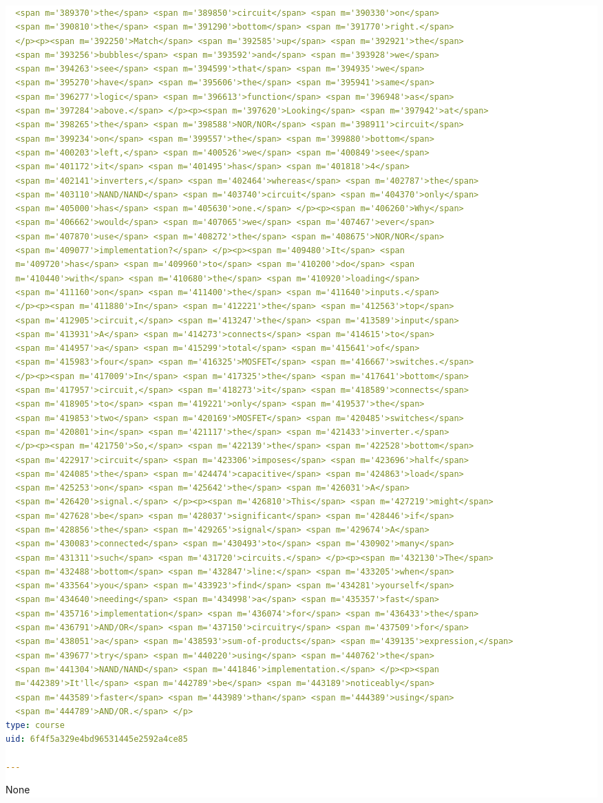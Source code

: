 ```yaml
  <span m='389370'>the</span> <span m='389850'>circuit</span> <span m='390330'>on</span>
  <span m='390810'>the</span> <span m='391290'>bottom</span> <span m='391770'>right.</span>
  </p><p><span m='392250'>Match</span> <span m='392585'>up</span> <span m='392921'>the</span>
  <span m='393256'>bubbles</span> <span m='393592'>and</span> <span m='393928'>we</span>
  <span m='394263'>see</span> <span m='394599'>that</span> <span m='394935'>we</span>
  <span m='395270'>have</span> <span m='395606'>the</span> <span m='395941'>same</span>
  <span m='396277'>logic</span> <span m='396613'>function</span> <span m='396948'>as</span>
  <span m='397284'>above.</span> </p><p><span m='397620'>Looking</span> <span m='397942'>at</span>
  <span m='398265'>the</span> <span m='398588'>NOR/NOR</span> <span m='398911'>circuit</span>
  <span m='399234'>on</span> <span m='399557'>the</span> <span m='399880'>bottom</span>
  <span m='400203'>left,</span> <span m='400526'>we</span> <span m='400849'>see</span>
  <span m='401172'>it</span> <span m='401495'>has</span> <span m='401818'>4</span>
  <span m='402141'>inverters,</span> <span m='402464'>whereas</span> <span m='402787'>the</span>
  <span m='403110'>NAND/NAND</span> <span m='403740'>circuit</span> <span m='404370'>only</span>
  <span m='405000'>has</span> <span m='405630'>one.</span> </p><p><span m='406260'>Why</span>
  <span m='406662'>would</span> <span m='407065'>we</span> <span m='407467'>ever</span>
  <span m='407870'>use</span> <span m='408272'>the</span> <span m='408675'>NOR/NOR</span>
  <span m='409077'>implementation?</span> </p><p><span m='409480'>It</span> <span
  m='409720'>has</span> <span m='409960'>to</span> <span m='410200'>do</span> <span
  m='410440'>with</span> <span m='410680'>the</span> <span m='410920'>loading</span>
  <span m='411160'>on</span> <span m='411400'>the</span> <span m='411640'>inputs.</span>
  </p><p><span m='411880'>In</span> <span m='412221'>the</span> <span m='412563'>top</span>
  <span m='412905'>circuit,</span> <span m='413247'>the</span> <span m='413589'>input</span>
  <span m='413931'>A</span> <span m='414273'>connects</span> <span m='414615'>to</span>
  <span m='414957'>a</span> <span m='415299'>total</span> <span m='415641'>of</span>
  <span m='415983'>four</span> <span m='416325'>MOSFET</span> <span m='416667'>switches.</span>
  </p><p><span m='417009'>In</span> <span m='417325'>the</span> <span m='417641'>bottom</span>
  <span m='417957'>circuit,</span> <span m='418273'>it</span> <span m='418589'>connects</span>
  <span m='418905'>to</span> <span m='419221'>only</span> <span m='419537'>the</span>
  <span m='419853'>two</span> <span m='420169'>MOSFET</span> <span m='420485'>switches</span>
  <span m='420801'>in</span> <span m='421117'>the</span> <span m='421433'>inverter.</span>
  </p><p><span m='421750'>So,</span> <span m='422139'>the</span> <span m='422528'>bottom</span>
  <span m='422917'>circuit</span> <span m='423306'>imposes</span> <span m='423696'>half</span>
  <span m='424085'>the</span> <span m='424474'>capacitive</span> <span m='424863'>load</span>
  <span m='425253'>on</span> <span m='425642'>the</span> <span m='426031'>A</span>
  <span m='426420'>signal.</span> </p><p><span m='426810'>This</span> <span m='427219'>might</span>
  <span m='427628'>be</span> <span m='428037'>significant</span> <span m='428446'>if</span>
  <span m='428856'>the</span> <span m='429265'>signal</span> <span m='429674'>A</span>
  <span m='430083'>connected</span> <span m='430493'>to</span> <span m='430902'>many</span>
  <span m='431311'>such</span> <span m='431720'>circuits.</span> </p><p><span m='432130'>The</span>
  <span m='432488'>bottom</span> <span m='432847'>line:</span> <span m='433205'>when</span>
  <span m='433564'>you</span> <span m='433923'>find</span> <span m='434281'>yourself</span>
  <span m='434640'>needing</span> <span m='434998'>a</span> <span m='435357'>fast</span>
  <span m='435716'>implementation</span> <span m='436074'>for</span> <span m='436433'>the</span>
  <span m='436791'>AND/OR</span> <span m='437150'>circuitry</span> <span m='437509'>for</span>
  <span m='438051'>a</span> <span m='438593'>sum-of-products</span> <span m='439135'>expression,</span>
  <span m='439677'>try</span> <span m='440220'>using</span> <span m='440762'>the</span>
  <span m='441304'>NAND/NAND</span> <span m='441846'>implementation.</span> </p><p><span
  m='442389'>It'll</span> <span m='442789'>be</span> <span m='443189'>noticeably</span>
  <span m='443589'>faster</span> <span m='443989'>than</span> <span m='444389'>using</span>
  <span m='444789'>AND/OR.</span> </p>
type: course
uid: 6f4f5a329e4bd96531445e2592a4ce85

---
```

None